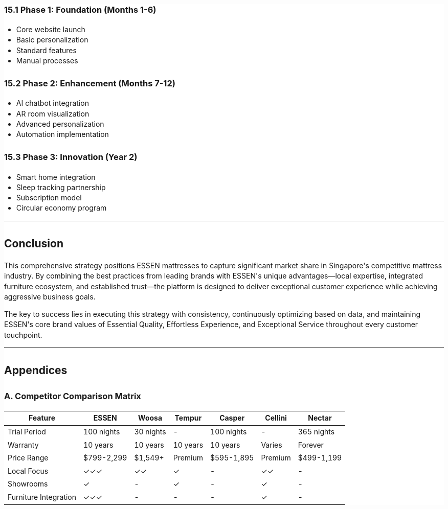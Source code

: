 ### 15.1 Phase 1: Foundation (Months 1-6)
- Core website launch
- Basic personalization
- Standard features
- Manual processes

### 15.2 Phase 2: Enhancement (Months 7-12)
- AI chatbot integration
- AR room visualization
- Advanced personalization
- Automation implementation

### 15.3 Phase 3: Innovation (Year 2)
- Smart home integration
- Sleep tracking partnership
- Subscription model
- Circular economy program

---

## Conclusion

This comprehensive strategy positions ESSEN mattresses to capture significant market share in Singapore's competitive mattress industry. By combining the best practices from leading brands with ESSEN's unique advantages—local expertise, integrated furniture ecosystem, and established trust—the platform is designed to deliver exceptional customer experience while achieving aggressive business goals.

The key to success lies in executing this strategy with consistency, continuously optimizing based on data, and maintaining ESSEN's core brand values of Essential Quality, Effortless Experience, and Exceptional Service throughout every customer touchpoint.

---

## Appendices

### A. Competitor Comparison Matrix

| Feature | ESSEN | Woosa | Tempur | Casper | Cellini | Nectar |
|---------|--------|--------|---------|---------|----------|---------|
| Trial Period | 100 nights | 30 nights | - | 100 nights | - | 365 nights |
| Warranty | 10 years | 10 years | 10 years | 10 years | Varies | Forever |
| Price Range | $799-2,299 | $1,549+ | Premium | $595-1,895 | Premium | $499-1,199 |
| Local Focus | ✓✓✓ | ✓✓ | ✓ | - | ✓✓ | - |
| Showrooms | ✓ | - | ✓ | - | ✓ | - |
| Furniture Integration | ✓✓✓ | - | - | - | ✓ | - |
